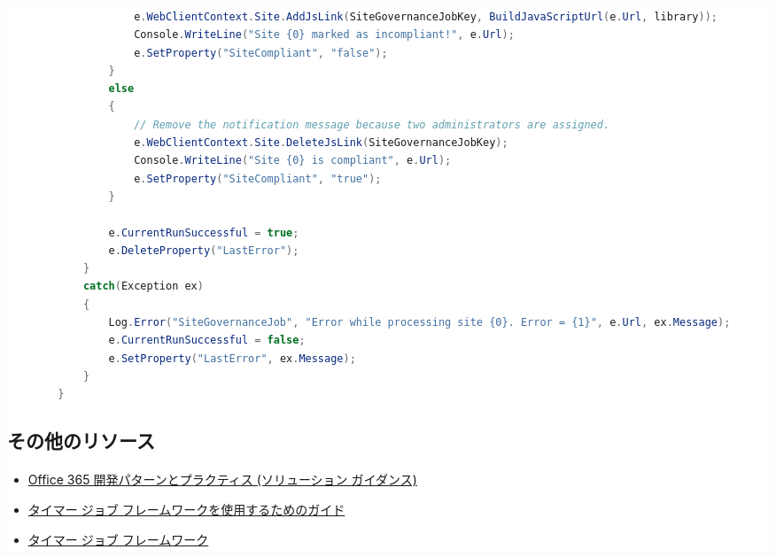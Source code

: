 ```C#
                    e.WebClientContext.Site.AddJsLink(SiteGovernanceJobKey, BuildJavaScriptUrl(e.Url, library));
                    Console.WriteLine("Site {0} marked as incompliant!", e.Url);
                    e.SetProperty("SiteCompliant", "false");
                }
                else
                {
                    // Remove the notification message because two administrators are assigned.
                    e.WebClientContext.Site.DeleteJsLink(SiteGovernanceJobKey);
                    Console.WriteLine("Site {0} is compliant", e.Url);
                    e.SetProperty("SiteCompliant", "true");
                }

                e.CurrentRunSuccessful = true;
                e.DeleteProperty("LastError");
            }
            catch(Exception ex)
            {
                Log.Error("SiteGovernanceJob", "Error while processing site {0}. Error = {1}", e.Url, ex.Message);
                e.CurrentRunSuccessful = false;
                e.SetProperty("LastError", ex.Message);
            }
        }
```

## その他のリソース
<a name="bk_addresources"> </a>

- [Office 365 開発パターンとプラクティス (ソリューション ガイダンス)](Office-365-development-patterns-and-practices-solution-guidance.md)
    
- [タイマー ジョブ フレームワークを使用するためのガイド](https://github.com/OfficeDev/PnP/blob/master/OfficeDevPnP.Core/TimerJob%20Framework.md)
    
- [タイマー ジョブ フレームワーク](https://github.com/OfficeDev/PnP/tree/dev/Solutions/Core.TimerJobs.Samples)
